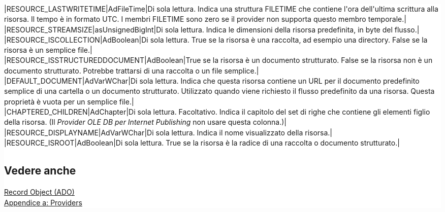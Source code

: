|RESOURCE_LASTWRITETIME|AdFileTime|Di sola lettura. Indica una struttura FILETIME che contiene l'ora dell'ultima scrittura alla risorsa. Il tempo è in formato UTC. I membri FILETIME sono zero se il provider non supporta questo membro temporale.|  
|RESOURCE_STREAMSIZE|asUnsignedBigInt|Di sola lettura. Indica le dimensioni della risorsa predefinita, in byte del flusso.|  
|RESOURCE_ISCOLLECTION|AdBoolean|Di sola lettura. True se la risorsa è una raccolta, ad esempio una directory. False se la risorsa è un semplice file.|  
|RESOURCE_ISSTRUCTUREDDOCUMENT|AdBoolean|True se la risorsa è un documento strutturato. False se la risorsa non è un documento strutturato. Potrebbe trattarsi di una raccolta o un file semplice.|  
|DEFAULT_DOCUMENT|AdVarWChar|Di sola lettura. Indica che questa risorsa contiene un URL per il documento predefinito semplice di una cartella o un documento strutturato. Utilizzato quando viene richiesto il flusso predefinito da una risorsa. Questa proprietà è vuota per un semplice file.|  
|CHAPTERED_CHILDREN|AdChapter|Di sola lettura. Facoltativo. Indica il capitolo del set di righe che contiene gli elementi figlio della risorsa. (Il *Provider OLE DB per Internet Publishing* non usare questa colonna.)|  
|RESOURCE_DISPLAYNAME|AdVarWChar|Di sola lettura. Indica il nome visualizzato della risorsa.|  
|RESOURCE_ISROOT|AdBoolean|Di sola lettura. True se la risorsa è la radice di una raccolta o documento strutturato.|  
  
## <a name="see-also"></a>Vedere anche  
 [Record Object (ADO)](../../../ado/reference/ado-api/record-object-ado.md)   
 [Appendice a: Providers](../../../ado/guide/appendixes/appendix-a-providers.md)
